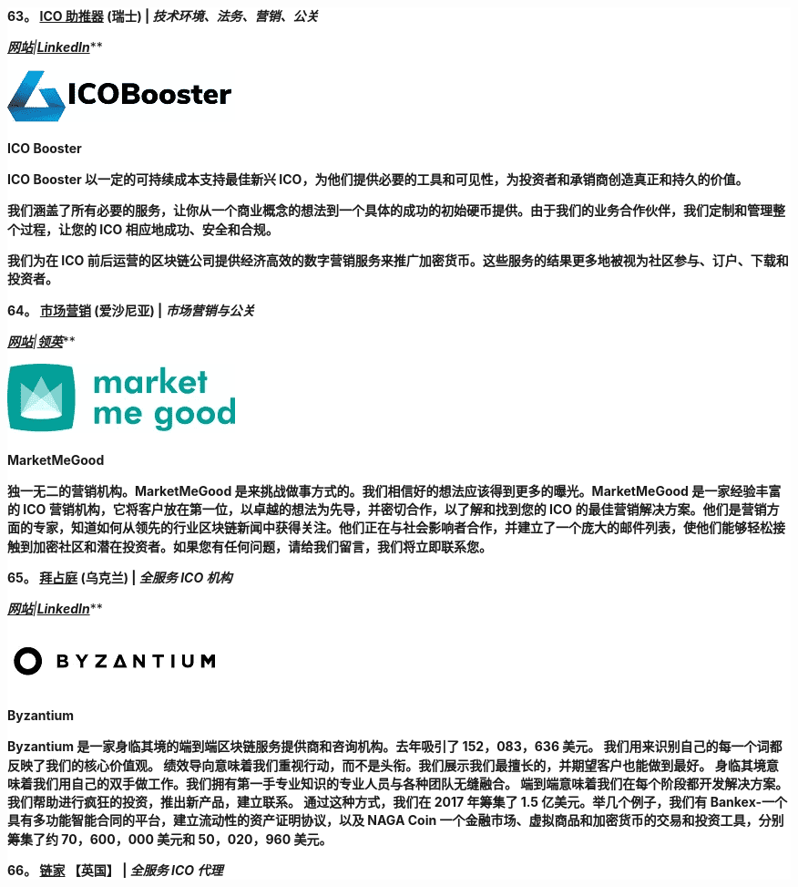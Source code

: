 ******63。** [**ICO 助推器**](https://icobooster.io/) **(瑞士)** | *技术环境、法务、营销、公关*****

****[***网站***](https://icobooster.io/)***|***[***LinkedIn***](https://www.linkedin.com/company/icobooster/)****

****![](img/7d4984cfc8c359a4dbb2236a22b590a3.png)****

****ICO Booster****

******ICO Booster** 以一定的可持续成本支持最佳新兴 ICO，为他们提供必要的工具和可见性，为投资者和承销商创造真正和持久的价值。****

****我们涵盖了所有必要的服务，让你从一个商业概念的想法到一个具体的成功的初始硬币提供。由于我们的业务合作伙伴，我们定制和管理整个过程，让您的 ICO 相应地成功、安全和合规。****

****我们为在 ICO 前后运营的区块链公司提供经济高效的数字营销服务来推广加密货币。这些服务的结果更多地被视为社区参与、订户、下载和投资者。****

******64。** [**市场营销**](https://marketmegood.com) **(爱沙尼亚)** | *市场营销与公关*****

****[***网站***](https://marketmegood.com)***|***[***领英***](https://www.linkedin.com/company/marketmegood/)****

****![](img/d025ee2792a454d09bfbbb301555e4c1.png)****

****MarketMeGood****

****独一无二的营销机构。MarketMeGood 是来挑战做事方式的。我们相信好的想法应该得到更多的曝光。MarketMeGood 是一家经验丰富的 ICO 营销机构，它将客户放在第一位，以卓越的想法为先导，并密切合作，以了解和找到您的 ICO 的最佳营销解决方案。他们是营销方面的专家，知道如何从领先的行业区块链新闻中获得关注。他们正在与社会影响者合作，并建立了一个庞大的邮件列表，使他们能够轻松接触到加密社区和潜在投资者。如果您有任何问题，请给我们留言，我们将立即联系您。****

****65。 [**拜占庭**](https://www.bzntm.com/) **(乌克兰)** | *全服务 ICO 机构*****

****[***网站***](https://www.bzntm.com/)***|***[***LinkedIn***](https://www.linkedin.com/company/byzantium-agency/)****

****![](img/12d3d6d2975099ccae3aa089a118bbcc.png)****

****Byzantium****

******Byzantium** 是一家身临其境的端到端区块链服务提供商和咨询机构。去年吸引了 152，083，636 美元。
我们用来识别自己的每一个词都反映了我们的核心价值观。
绩效导向意味着我们重视行动，而不是头衔。我们展示我们最擅长的，并期望客户也能做到最好。
身临其境意味着我们用自己的双手做工作。我们拥有第一手专业知识的专业人员与各种团队无缝融合。
端到端意味着我们在每个阶段都开发解决方案。我们帮助进行疯狂的投资，推出新产品，建立联系。
通过这种方式，我们在 2017 年筹集了 1.5 亿美元。举几个例子，我们有 Bankex-一个具有多功能智能合同的平台，建立流动性的资产证明协议，以及 NAGA Coin 一个金融市场、虚拟商品和加密货币的交易和投资工具，分别筹集了约 70，600，000 美元和 50，020，960 美元。****

****66。 [**链家**](https://chainstarter.org/) **【英国】** | *全服务 ICO 代理*****
